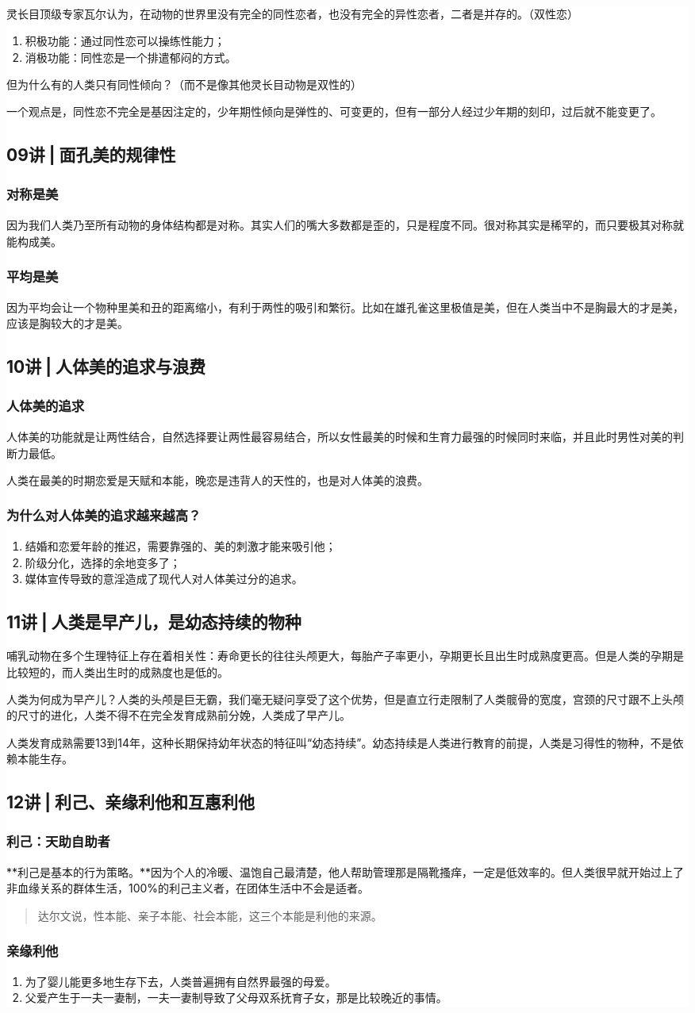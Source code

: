 灵长目顶级专家瓦尔认为，在动物的世界里没有完全的同性恋者，也没有完全的异性恋者，二者是并存的。（双性恋）

1. 积极功能：通过同性恋可以操练性能力；
2. 消极功能：同性恋是一个排遣郁闷的方式。

但为什么有的人类只有同性倾向？（而不是像其他灵长目动物是双性的）

一个观点是，同性恋不完全是基因注定的，少年期性倾向是弹性的、可变更的，但有一部分人经过少年期的刻印，过后就不能变更了。

## 09讲 | 面孔美的规律性

### 对称是美

因为我们人类乃至所有动物的身体结构都是对称。其实人们的嘴大多数都是歪的，只是程度不同。很对称其实是稀罕的，而只要极其对称就能构成美。

### 平均是美

因为平均会让一个物种里美和丑的距离缩小，有利于两性的吸引和繁衍。比如在雄孔雀这里极值是美，但在人类当中不是胸最大的才是美，应该是胸较大的才是美。

## 10讲 | 人体美的追求与浪费

### 人体美的追求

人体美的功能就是让两性结合，自然选择要让两性最容易结合，所以女性最美的时候和生育力最强的时候同时来临，并且此时男性对美的判断力最低。 

人类在最美的时期恋爱是天赋和本能，晚恋是违背人的天性的，也是对人体美的浪费。

### 为什么对人体美的追求越来越高？

1. 结婚和恋爱年龄的推迟，需要靠强的、美的刺激才能来吸引他；
2. 阶级分化，选择的余地变多了；
3. 媒体宣传导致的意淫造成了现代人对人体美过分的追求。

## 11讲 | 人类是早产儿，是幼态持续的物种

哺乳动物在多个生理特征上存在着相关性：寿命更长的往往头颅更大，每胎产子率更小，孕期更长且出生时成熟度更高。但是人类的孕期是比较短的，而人类出生时的成熟度也是低的。

人类为何成为早产儿？人类的头颅是巨无霸，我们毫无疑问享受了这个优势，但是直立行走限制了人类髋骨的宽度，宫颈的尺寸跟不上头颅的尺寸的进化，人类不得不在完全发育成熟前分娩，人类成了早产儿。 

人类发育成熟需要13到14年，这种长期保持幼年状态的特征叫“幼态持续”。幼态持续是人类进行教育的前提，人类是习得性的物种，不是依赖本能生存。

## 12讲 | 利己、亲缘利他和互惠利他

### 利己：天助自助者

**利己是基本的行为策略。**因为个人的冷暖、温饱自己最清楚，他人帮助管理那是隔靴搔痒，一定是低效率的。但人类很早就开始过上了非血缘关系的群体生活，100%的利己主义者，在团体生活中不会是适者。

> 达尔文说，性本能、亲子本能、社会本能，这三个本能是利他的来源。

### 亲缘利他

1. 为了婴儿能更多地生存下去，人类普遍拥有自然界最强的母爱。
2. 父爱产生于一夫一妻制，一夫一妻制导致了父母双系抚育子女，那是比较晚近的事情。
